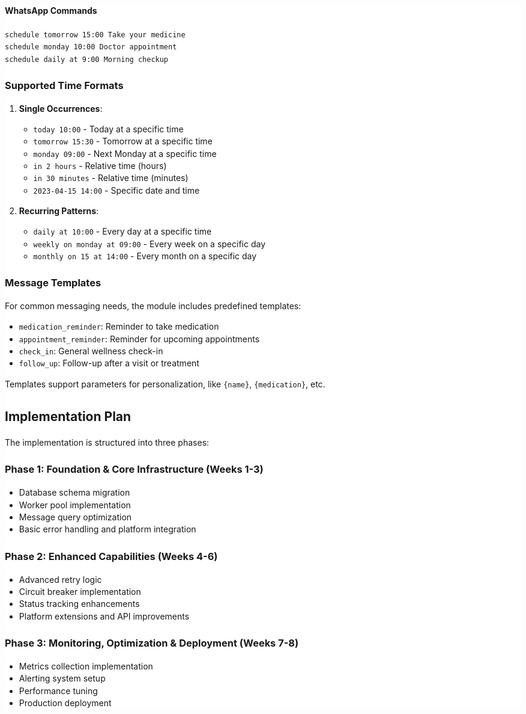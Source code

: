#### WhatsApp Commands

```
schedule tomorrow 15:00 Take your medicine  
schedule monday 10:00 Doctor appointment
schedule daily at 9:00 Morning checkup
```

### Supported Time Formats

1. **Single Occurrences**:
   - `today 10:00` - Today at a specific time
   - `tomorrow 15:30` - Tomorrow at a specific time
   - `monday 09:00` - Next Monday at a specific time
   - `in 2 hours` - Relative time (hours)
   - `in 30 minutes` - Relative time (minutes)
   - `2023-04-15 14:00` - Specific date and time

2. **Recurring Patterns**:
   - `daily at 10:00` - Every day at a specific time
   - `weekly on monday at 09:00` - Every week on a specific day
   - `monthly on 15 at 14:00` - Every month on a specific day

### Message Templates

For common messaging needs, the module includes predefined templates:

- `medication_reminder`: Reminder to take medication
- `appointment_reminder`: Reminder for upcoming appointments
- `check_in`: General wellness check-in
- `follow_up`: Follow-up after a visit or treatment

Templates support parameters for personalization, like `{name}`, `{medication}`, etc.

## Implementation Plan

The implementation is structured into three phases:

### Phase 1: Foundation & Core Infrastructure (Weeks 1-3)
- Database schema migration
- Worker pool implementation
- Message query optimization
- Basic error handling and platform integration

### Phase 2: Enhanced Capabilities (Weeks 4-6)
- Advanced retry logic
- Circuit breaker implementation
- Status tracking enhancements
- Platform extensions and API improvements

### Phase 3: Monitoring, Optimization & Deployment (Weeks 7-8)
- Metrics collection implementation
- Alerting system setup
- Performance tuning
- Production deployment
